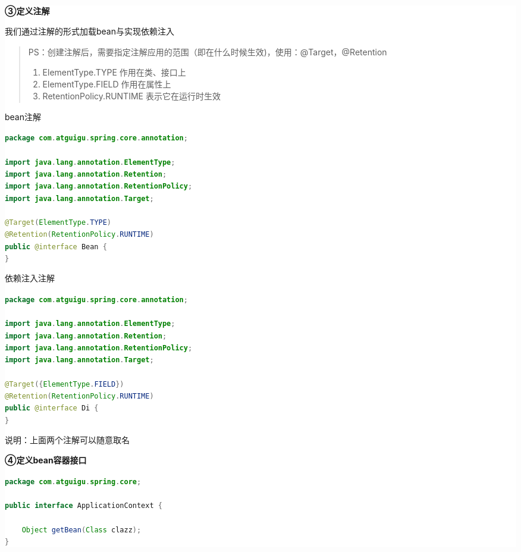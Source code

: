 **③定义注解**

我们通过注解的形式加载bean与实现依赖注入

> PS：创建注解后，需要指定注解应用的范围（即在什么时候生效)，使用：@Target，@Retention
>
> 1. ElementType.TYPE
>    作用在类、接口上
> 2. ElementType.FIELD
>    作用在属性上
> 3. RetentionPolicy.RUNTIME
>    表示它在运行时生效

bean注解

```java
package com.atguigu.spring.core.annotation;

import java.lang.annotation.ElementType;
import java.lang.annotation.Retention;
import java.lang.annotation.RetentionPolicy;
import java.lang.annotation.Target;

@Target(ElementType.TYPE)
@Retention(RetentionPolicy.RUNTIME)
public @interface Bean {
}
```

依赖注入注解

```java
package com.atguigu.spring.core.annotation;

import java.lang.annotation.ElementType;
import java.lang.annotation.Retention;
import java.lang.annotation.RetentionPolicy;
import java.lang.annotation.Target;

@Target({ElementType.FIELD})
@Retention(RetentionPolicy.RUNTIME)
public @interface Di {
}
```

说明：上面两个注解可以随意取名

**④定义bean容器接口**

```java
package com.atguigu.spring.core;

public interface ApplicationContext {

    Object getBean(Class clazz);
}
```
